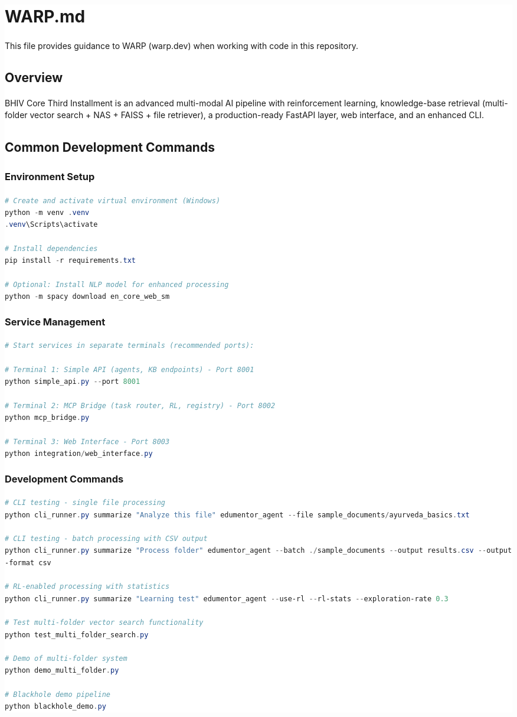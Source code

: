 # WARP.md

This file provides guidance to WARP (warp.dev) when working with code in this repository.

## Overview

BHIV Core Third Installment is an advanced multi-modal AI pipeline with reinforcement learning, knowledge-base retrieval (multi-folder vector search + NAS + FAISS + file retriever), a production-ready FastAPI layer, web interface, and an enhanced CLI.

## Common Development Commands

### Environment Setup
```powershell
# Create and activate virtual environment (Windows)
python -m venv .venv
.venv\Scripts\activate

# Install dependencies
pip install -r requirements.txt

# Optional: Install NLP model for enhanced processing
python -m spacy download en_core_web_sm
```

### Service Management
```powershell
# Start services in separate terminals (recommended ports):

# Terminal 1: Simple API (agents, KB endpoints) - Port 8001
python simple_api.py --port 8001

# Terminal 2: MCP Bridge (task router, RL, registry) - Port 8002
python mcp_bridge.py

# Terminal 3: Web Interface - Port 8003
python integration/web_interface.py
```

### Development Commands
```powershell
# CLI testing - single file processing
python cli_runner.py summarize "Analyze this file" edumentor_agent --file sample_documents/ayurveda_basics.txt

# CLI testing - batch processing with CSV output
python cli_runner.py summarize "Process folder" edumentor_agent --batch ./sample_documents --output results.csv --output-format csv

# RL-enabled processing with statistics
python cli_runner.py summarize "Learning test" edumentor_agent --use-rl --rl-stats --exploration-rate 0.3

# Test multi-folder vector search functionality
python test_multi_folder_search.py

# Demo of multi-folder system
python demo_multi_folder.py

# Blackhole demo pipeline
python blackhole_demo.py
```
